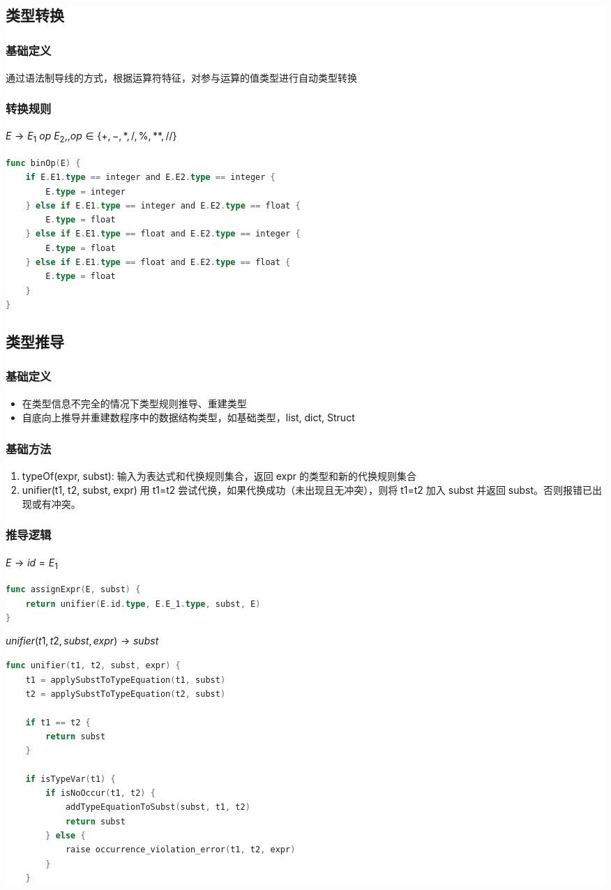 ## 类型转换

### 基础定义

通过语法制导线的方式，根据运算符特征，对参与运算的值类型进行自动类型转换

### 转换规则

$E \to E_1 \ op \ E_2, , op \in \{+, -, *, /, \%, **, //\}$

```go
func binOp(E) {
    if E.E1.type == integer and E.E2.type == integer {
        E.type = integer
    } else if E.E1.type == integer and E.E2.type == float {
        E.type = float
    } else if E.E1.type == float and E.E2.type == integer {
        E.type = float
    } else if E.E1.type == float and E.E2.type == float {
        E.type = float
    }
}
```

## 类型推导

### 基础定义

+ 在类型信息不完全的情况下类型规则推导、重建类型
+ 自底向上推导并重建数程序中的数据结构类型，如基础类型，list, dict, Struct

### 基础方法

1. typeOf(expr, subst): 输入为表达式和代换规则集合，返回 expr 的类型和新的代换规则集合
2. unifier(t1, t2, subst, expr) 用 t1=t2 尝试代换，如果代换成功（未出现且无冲突），则将 t1=t2 加入 subst 并返回 subst。否则报错已出现或有冲突。

### 推导逻辑

$E \to id = E_1$

```go
func assignExpr(E, subst) {
    return unifier(E.id.type, E.E_1.type, subst, E)
}
```

$unifier(t1, t2, subst, expr) \rightarrow subst$

```go
func unifier(t1, t2, subst, expr) {
    t1 = applySubstToTypeEquation(t1, subst)
    t2 = applySubstToTypeEquation(t2, subst)

    if t1 == t2 {
        return subst
    }

    if isTypeVar(t1) {
        if isNoOccur(t1, t2) {
            addTypeEquationToSubst(subst, t1, t2)
            return subst
        } else {
            raise occurrence_violation_error(t1, t2, expr)
        }
    }
```